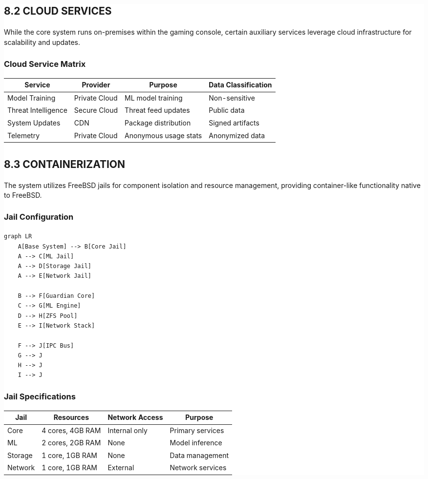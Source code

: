 ```mermaid
```

## 8.2 CLOUD SERVICES

While the core system runs on-premises within the gaming console, certain auxiliary services leverage cloud infrastructure for scalability and updates.

### Cloud Service Matrix

| Service | Provider | Purpose | Data Classification |
|---------|----------|----------|-------------------|
| Model Training | Private Cloud | ML model training | Non-sensitive |
| Threat Intelligence | Secure Cloud | Threat feed updates | Public data |
| System Updates | CDN | Package distribution | Signed artifacts |
| Telemetry | Private Cloud | Anonymous usage stats | Anonymized data |

## 8.3 CONTAINERIZATION

The system utilizes FreeBSD jails for component isolation and resource management, providing container-like functionality native to FreeBSD.

### Jail Configuration

```mermaid
graph LR
    A[Base System] --> B[Core Jail]
    A --> C[ML Jail]
    A --> D[Storage Jail]
    A --> E[Network Jail]
    
    B --> F[Guardian Core]
    C --> G[ML Engine]
    D --> H[ZFS Pool]
    E --> I[Network Stack]
    
    F --> J[IPC Bus]
    G --> J
    H --> J
    I --> J
```

### Jail Specifications

| Jail | Resources | Network Access | Purpose |
|------|-----------|---------------|----------|
| Core | 4 cores, 4GB RAM | Internal only | Primary services |
| ML | 2 cores, 2GB RAM | None | Model inference |
| Storage | 1 core, 1GB RAM | None | Data management |
| Network | 1 core, 1GB RAM | External | Network services |
